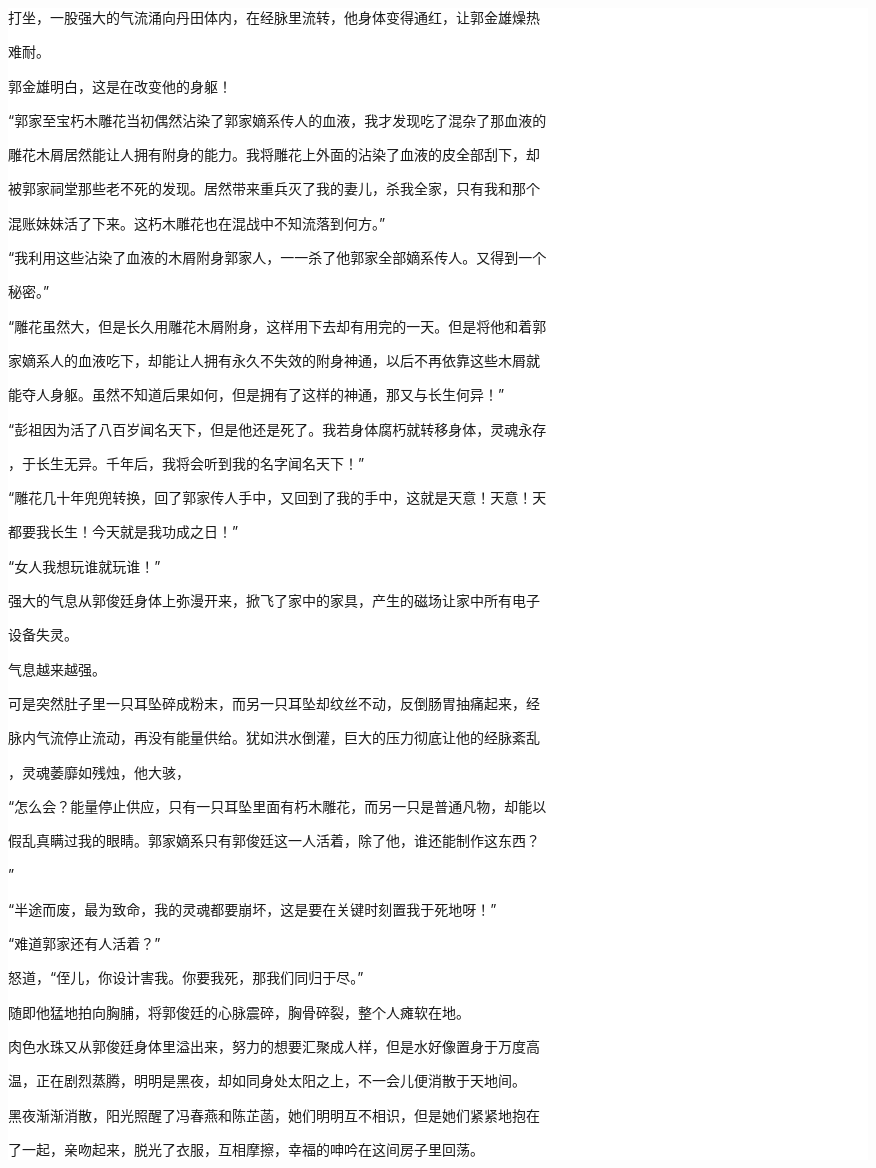 打坐，一股强大的气流涌向丹田体内，在经脉里流转，他身体变得通红，让郭金雄燥热

难耐。

郭金雄明白，这是在改变他的身躯！

“郭家至宝朽木雕花当初偶然沾染了郭家嫡系传人的血液，我才发现吃了混杂了那血液的

雕花木屑居然能让人拥有附身的能力。我将雕花上外面的沾染了血液的皮全部刮下，却

被郭家祠堂那些老不死的发现。居然带来重兵灭了我的妻儿，杀我全家，只有我和那个

混账妹妹活了下来。这朽木雕花也在混战中不知流落到何方。”

“我利用这些沾染了血液的木屑附身郭家人，一一杀了他郭家全部嫡系传人。又得到一个

秘密。”

“雕花虽然大，但是长久用雕花木屑附身，这样用下去却有用完的一天。但是将他和着郭

家嫡系人的血液吃下，却能让人拥有永久不失效的附身神通，以后不再依靠这些木屑就

能夺人身躯。虽然不知道后果如何，但是拥有了这样的神通，那又与长生何异！”

“彭祖因为活了八百岁闻名天下，但是他还是死了。我若身体腐朽就转移身体，灵魂永存

，于长生无异。千年后，我将会听到我的名字闻名天下！”

“雕花几十年兜兜转换，回了郭家传人手中，又回到了我的手中，这就是天意！天意！天

都要我长生！今天就是我功成之日！”

“女人我想玩谁就玩谁！”

强大的气息从郭俊廷身体上弥漫开来，掀飞了家中的家具，产生的磁场让家中所有电子

设备失灵。

气息越来越强。

可是突然肚子里一只耳坠碎成粉末，而另一只耳坠却纹丝不动，反倒肠胃抽痛起来，经

脉内气流停止流动，再没有能量供给。犹如洪水倒灌，巨大的压力彻底让他的经脉紊乱

，灵魂萎靡如残烛，他大骇，

“怎么会？能量停止供应，只有一只耳坠里面有朽木雕花，而另一只是普通凡物，却能以

假乱真瞒过我的眼睛。郭家嫡系只有郭俊廷这一人活着，除了他，谁还能制作这东西？

”

“半途而废，最为致命，我的灵魂都要崩坏，这是要在关键时刻置我于死地呀！”

“难道郭家还有人活着？”

怒道，“侄儿，你设计害我。你要我死，那我们同归于尽。”

随即他猛地拍向胸脯，将郭俊廷的心脉震碎，胸骨碎裂，整个人瘫软在地。

肉色水珠又从郭俊廷身体里溢出来，努力的想要汇聚成人样，但是水好像置身于万度高

温，正在剧烈蒸腾，明明是黑夜，却如同身处太阳之上，不一会儿便消散于天地间。

黑夜渐渐消散，阳光照醒了冯春燕和陈芷菡，她们明明互不相识，但是她们紧紧地抱在

了一起，亲吻起来，脱光了衣服，互相摩擦，幸福的呻吟在这间房子里回荡。


